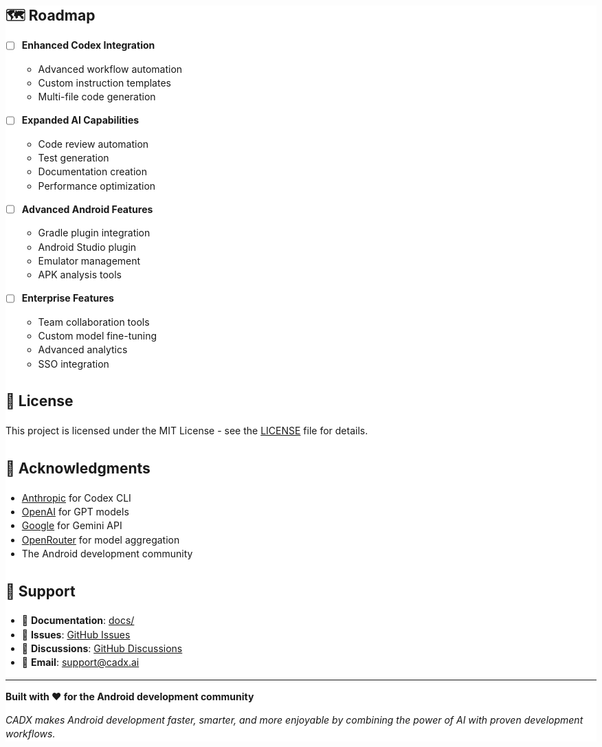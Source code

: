## 🗺️ Roadmap

- [ ] **Enhanced Codex Integration**
  - Advanced workflow automation
  - Custom instruction templates
  - Multi-file code generation

- [ ] **Expanded AI Capabilities**
  - Code review automation
  - Test generation
  - Documentation creation
  - Performance optimization

- [ ] **Advanced Android Features**
  - Gradle plugin integration
  - Android Studio plugin
  - Emulator management
  - APK analysis tools

- [ ] **Enterprise Features**
  - Team collaboration tools
  - Custom model fine-tuning
  - Advanced analytics
  - SSO integration

## 📄 License

This project is licensed under the MIT License - see the [LICENSE](LICENSE) file for details.

## 🙏 Acknowledgments

- [Anthropic](https://www.anthropic.com/) for Codex CLI
- [OpenAI](https://openai.com/) for GPT models
- [Google](https://ai.google.dev/) for Gemini API
- [OpenRouter](https://openrouter.ai/) for model aggregation
- The Android development community

## 📧 Support

- 📖 **Documentation**: [docs/](docs/)
- 🐛 **Issues**: [GitHub Issues](https://github.com/username/codex-android-ai-agent/issues)
- 💬 **Discussions**: [GitHub Discussions](https://github.com/username/codex-android-ai-agent/discussions)
- 📧 **Email**: support@cadx.ai

---

**Built with ❤️ for the Android development community**

*CADX makes Android development faster, smarter, and more enjoyable by combining the power of AI with proven development workflows.*